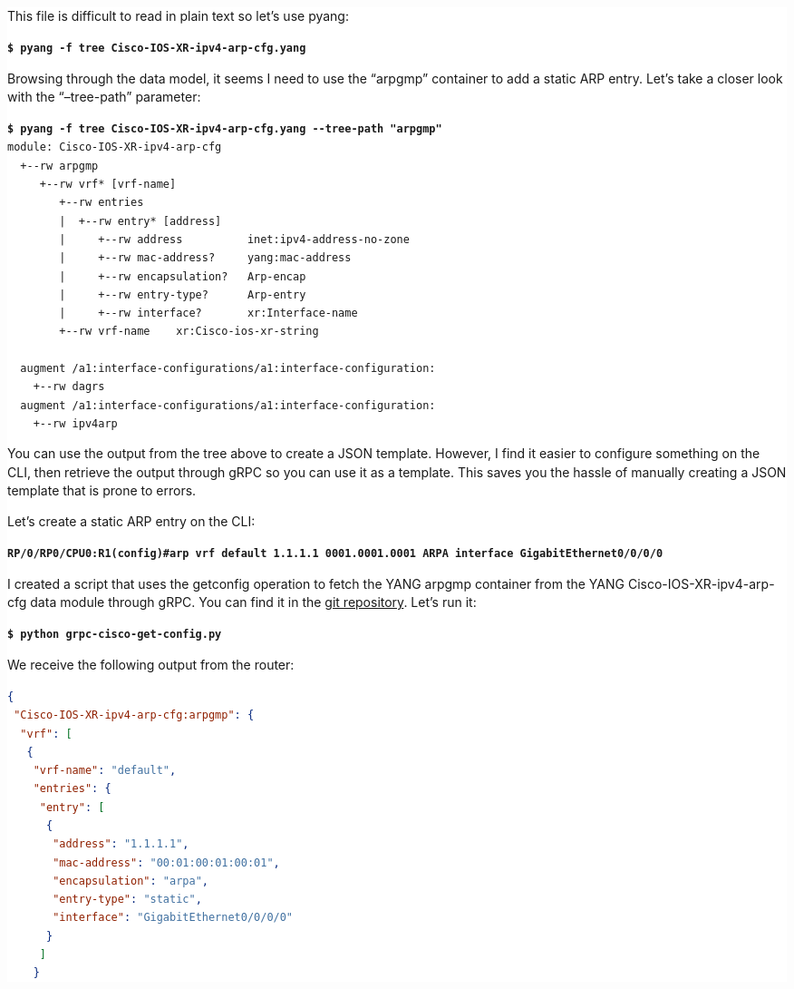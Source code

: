 This file is difficult to read in plain text so let’s use pyang:

<pre><code><strong>$ pyang -f tree Cisco-IOS-XR-ipv4-arp-cfg.yang
</strong></code></pre>

Browsing through the data model, it seems I need to use the “arpgmp” container to add a static ARP entry. Let’s take a closer look with the “–tree-path” parameter:

<pre class="language-powershell"><code class="lang-powershell"><strong>$ pyang -f tree Cisco-IOS-XR-ipv4-arp-cfg.yang --tree-path "arpgmp"
</strong>module: Cisco-IOS-XR-ipv4-arp-cfg
  +--rw arpgmp
     +--rw vrf* [vrf-name]
        +--rw entries
        |  +--rw entry* [address]
        |     +--rw address          inet:ipv4-address-no-zone
        |     +--rw mac-address?     yang:mac-address
        |     +--rw encapsulation?   Arp-encap
        |     +--rw entry-type?      Arp-entry
        |     +--rw interface?       xr:Interface-name
        +--rw vrf-name    xr:Cisco-ios-xr-string

  augment /a1:interface-configurations/a1:interface-configuration:
    +--rw dagrs
  augment /a1:interface-configurations/a1:interface-configuration:
    +--rw ipv4arp
</code></pre>

You can use the output from the tree above to create a JSON template. However, I find it easier to configure something on the CLI, then retrieve the output through gRPC so you can use it as a template. This saves you the hassle of manually creating a JSON template that is prone to errors.

Let’s create a static ARP entry on the CLI:

<pre><code><strong>RP/0/RP0/CPU0:R1(config)#arp vrf default 1.1.1.1 0001.0001.0001 ARPA interface GigabitEthernet0/0/0/0
</strong></code></pre>

I created a script that uses the getconfig operation to fetch the YANG arpgmp container from the YANG Cisco-IOS-XR-ipv4-arp-cfg data module through gRPC. You can find it in the [git repository](https://gitlab.com/networklessons-labs/network-automation-orchestration). Let’s run it:

<pre><code><strong>$ python grpc-cisco-get-config.py
</strong></code></pre>

We receive the following output from the router:

```json
{
 "Cisco-IOS-XR-ipv4-arp-cfg:arpgmp": {
  "vrf": [
   {
    "vrf-name": "default",
    "entries": {
     "entry": [
      {
       "address": "1.1.1.1",
       "mac-address": "00:01:00:01:00:01",
       "encapsulation": "arpa",
       "entry-type": "static",
       "interface": "GigabitEthernet0/0/0/0"
      }
     ]
    }
```